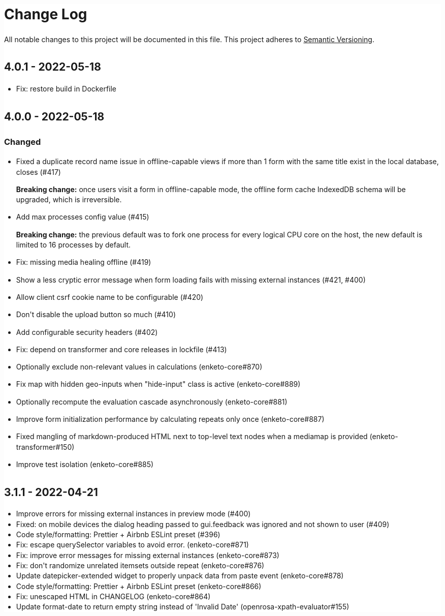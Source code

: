 # Change Log

All notable changes to this project will be documented in this file.
This project adheres to [Semantic Versioning](http://semver.org/).

## 4.0.1 - 2022-05-18

-   Fix: restore build in Dockerfile

## 4.0.0 - 2022-05-18

### Changed

-   Fixed a duplicate record name issue in offline-capable views if more than 1 form with the same title exist in the local database, closes (#417)

    **Breaking change:** once users visit a form in offline-capable mode, the offline form cache IndexedDB schema will be upgraded, which is irreversible.

-   Add max processes config value (#415)

    **Breaking change:** the previous default was to fork one process for every logical CPU core on the host, the new default is limited to 16 processes by default.

-   Fix: missing media healing offline (#419)
-   Show a less cryptic error message when form loading fails with missing external instances (#421, #400)
-   Allow client csrf cookie name to be configurable (#420)
-   Don't disable the upload button so much (#410)
-   Add configurable security headers (#402)
-   Fix: depend on transformer and core releases in lockfile (#413)
-   Optionally exclude non-relevant values in calculations (enketo-core#870)
-   Fix map with hidden geo-inputs when "hide-input" class is active (enketo-core#889)
-   Optionally recompute the evaluation cascade asynchronously (enketo-core#881)
-   Improve form initialization performance by calculating repeats only once (enketo-core#887)
-   Fixed mangling of markdown-produced HTML next to top-level text nodes when a mediamap is provided (enketo-transformer#150)
-   Improve test isolation (enketo-core#885)

## 3.1.1 - 2022-04-21

-   Improve errors for missing external instances in preview mode (#400)
-   Fixed: on mobile devices the dialog heading passed to gui.feedback was ignored and not shown to user (#409)
-   Code style/formatting: Prettier + Airbnb ESLint preset (#396)
-   Fix: escape querySelector variables to avoid error. (enketo-core#871)
-   Fix: improve error messages for missing external instances (enketo-core#873)
-   Fix: don't randomize unrelated itemsets outside repeat (enketo-core#876)
-   Update datepicker-extended widget to properly unpack data from paste event (enketo-core#878)
-   Code style/formatting: Prettier + Airbnb ESLint preset (enketo-core#866)
-   Fix: unescaped HTML in CHANGELOG (enketo-core#864)
-   Update format-date to return empty string instead of 'Invalid Date' (openrosa-xpath-evaluator#155)
